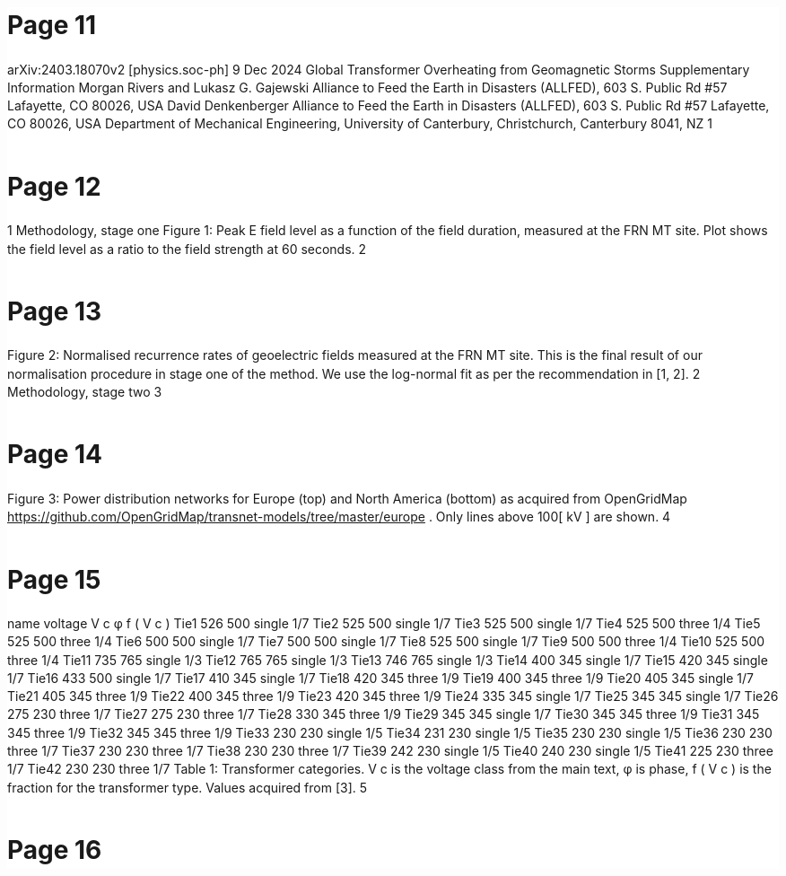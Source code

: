 # Page 11

arXiv:2403.18070v2 [physics.soc-ph] 9 Dec 2024   Global Transformer Overheating from Geomagnetic Storms Supplementary Information  Morgan Rivers and Lukasz G. Gajewski Alliance to Feed the Earth in Disasters (ALLFED), 603 S. Public Rd #57 Lafayette, CO 80026, USA David Denkenberger Alliance to Feed the Earth in Disasters (ALLFED), 603 S. Public Rd #57 Lafayette, CO 80026, USA Department of Mechanical Engineering, University of Canterbury, Christchurch, Canterbury 8041, NZ  1

# Page 12

1   Methodology, stage one  Figure 1: Peak   E   field level as a function of the field duration, measured at the FRN MT site. Plot shows the field level as a ratio to the field strength at 60 seconds. 2

# Page 13

Figure 2: Normalised recurrence rates of geoelectric fields measured at the FRN MT site. This is the final result of our normalisation procedure in stage one of the method. We use the log-normal fit as per the recommendation in [1, 2].  2   Methodology, stage two  3

# Page 14

Figure   3:   Power   distribution   networks   for   Europe   (top)   and North   America   (bottom)   as   acquired   from   OpenGridMap  https://github.com/OpenGridMap/transnet-models/tree/master/europe . Only lines above 100[ kV   ] are shown. 4

# Page 15

name   voltage   V c   φ   f   ( V c )  Tie1   526   500   single   1/7 Tie2   525   500   single   1/7 Tie3   525   500   single   1/7 Tie4   525   500   three   1/4 Tie5   525   500   three   1/4 Tie6   500   500   single   1/7 Tie7   500   500   single   1/7 Tie8   525   500   single   1/7 Tie9   500   500   three   1/4 Tie10   525   500   three   1/4 Tie11   735   765   single   1/3 Tie12   765   765   single   1/3 Tie13   746   765   single   1/3 Tie14   400   345   single   1/7 Tie15   420   345   single   1/7 Tie16   433   500   single   1/7 Tie17   410   345   single   1/7 Tie18   420   345   three   1/9 Tie19   400   345   three   1/9 Tie20   405   345   single   1/7 Tie21   405   345   three   1/9 Tie22   400   345   three   1/9 Tie23   420   345   three   1/9 Tie24   335   345   single   1/7 Tie25   345   345   single   1/7 Tie26   275   230   three   1/7 Tie27   275   230   three   1/7 Tie28   330   345   three   1/9 Tie29   345   345   single   1/7 Tie30   345   345   three   1/9 Tie31   345   345   three   1/9 Tie32   345   345   three   1/9 Tie33   230   230   single   1/5 Tie34   231   230   single   1/5 Tie35   230   230   single   1/5 Tie36   230   230   three   1/7 Tie37   230   230   three   1/7 Tie38   230   230   three   1/7 Tie39   242   230   single   1/5 Tie40   240   230   single   1/5 Tie41   225   230   three   1/7 Tie42   230   230   three   1/7 Table 1: Transformer categories.   V c   is the voltage class from the main text,   φ   is phase,   f   ( V c ) is the fraction for the transformer type. Values acquired from [3]. 5

# Page 16
